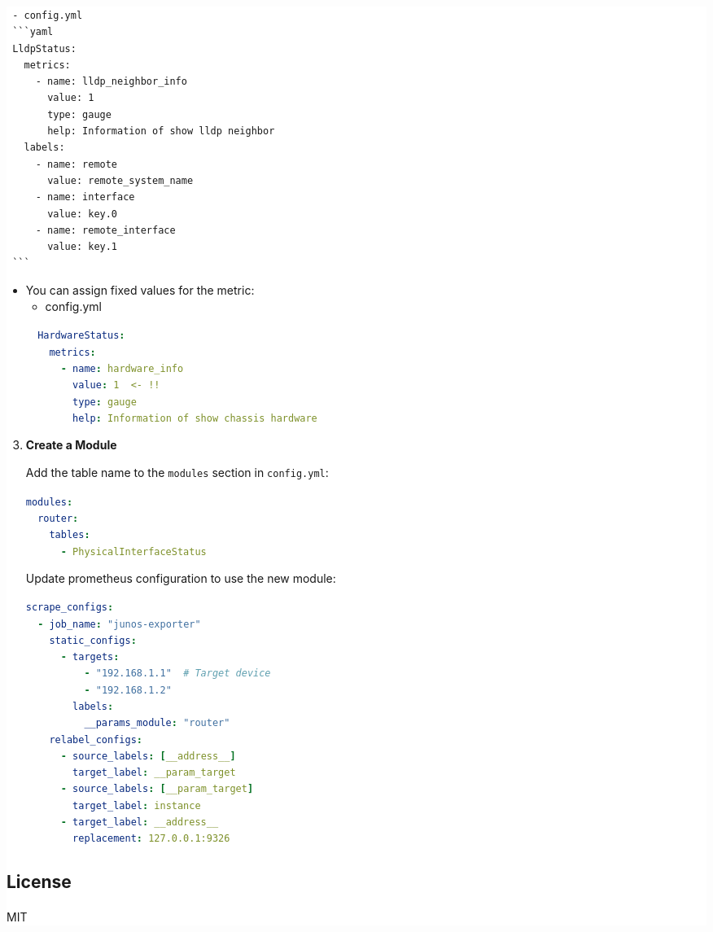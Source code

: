      - config.yml
     ```yaml
     LldpStatus:
       metrics:
         - name: lldp_neighbor_info
           value: 1
           type: gauge
           help: Information of show lldp neighbor
       labels:
         - name: remote
           value: remote_system_name
         - name: interface
           value: key.0
         - name: remote_interface
           value: key.1
     ```

   - You can assign fixed values for the metric:
     - config.yml
     ```yaml
       HardwareStatus:
         metrics:
           - name: hardware_info
             value: 1  <- !!
             type: gauge
             help: Information of show chassis hardware
     ```

3. **Create a Module**

   Add the table name to the `modules` section in `config.yml`:
   ```yaml
   modules:
     router:
       tables:
         - PhysicalInterfaceStatus
   ```

   Update prometheus configuration to use the new module:
   ```yaml
   scrape_configs:
     - job_name: "junos-exporter"
       static_configs:
         - targets:
             - "192.168.1.1"  # Target device
             - "192.168.1.2"
           labels:
             __params_module: "router"
       relabel_configs:
         - source_labels: [__address__]
           target_label: __param_target
         - source_labels: [__param_target]
           target_label: instance
         - target_label: __address__
           replacement: 127.0.0.1:9326
   ```

## License

MIT
